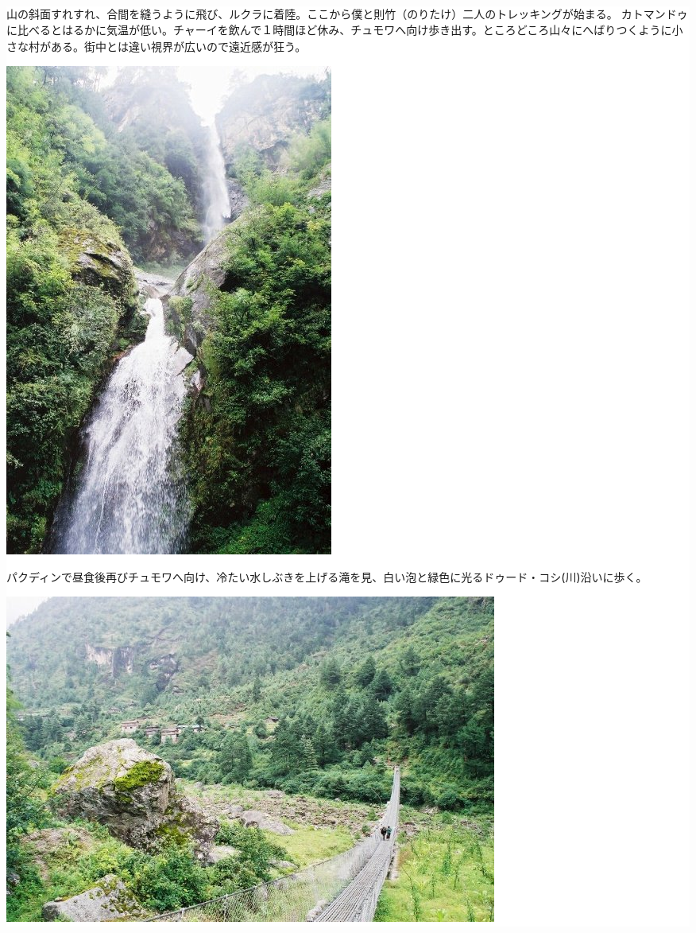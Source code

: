 山の斜面すれすれ、合間を縫うように飛び、ルクラに着陸。ここから僕と則竹（のりたけ）二人のトレッキングが始まる。
カトマンドゥに比べるとはるかに気温が低い。チャーイを飲んで１時間ほど休み、チュモワへ向け歩き出す。ところどころ山々にへばりつくように小さな村がある。街中とは違い視界が広いので遠近感が狂う。

![滝](https://github.com/mhatada/note/blob/master/images/kp003.jpg)

パクディンで昼食後再びチュモワへ向け、冷たい水しぶきを上げる滝を見、白い泡と緑色に光るドゥード・コシ(川)沿いに歩く。

![吊り橋](https://github.com/mhatada/note/blob/master/images/kp004.jpg)
